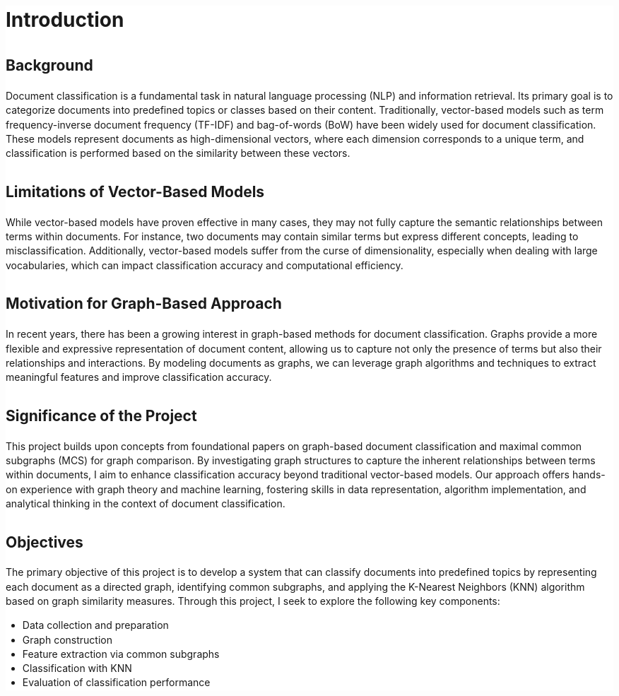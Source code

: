 # Introduction

## Background

Document classification is a fundamental task in natural language processing (NLP) and information retrieval. Its primary goal is to categorize documents into predefined topics or classes based on their content. Traditionally, vector-based models such as term frequency-inverse document frequency (TF-IDF) and bag-of-words (BoW) have been widely used for document classification. These models represent documents as high-dimensional vectors, where each dimension corresponds to a unique term, and classification is performed based on the similarity between these vectors.

## Limitations of Vector-Based Models

While vector-based models have proven effective in many cases, they may not fully capture the semantic relationships between terms within documents. For instance, two documents may contain similar terms but express different concepts, leading to misclassification. Additionally, vector-based models suffer from the curse of dimensionality, especially when dealing with large vocabularies, which can impact classification accuracy and computational efficiency.

## Motivation for Graph-Based Approach

In recent years, there has been a growing interest in graph-based methods for document classification. Graphs provide a more flexible and expressive representation of document content, allowing us to capture not only the presence of terms but also their relationships and interactions. By modeling documents as graphs, we can leverage graph algorithms and techniques to extract meaningful features and improve classification accuracy.

## Significance of the Project

This project builds upon concepts from foundational papers on graph-based document classification and maximal common subgraphs (MCS) for graph comparison. By investigating graph structures to capture the inherent relationships between terms within documents, I aim to enhance classification accuracy beyond traditional vector-based models. Our approach offers hands-on experience with graph theory and machine learning, fostering skills in data representation, algorithm implementation, and analytical thinking in the context of document classification.

## Objectives

The primary objective of this project is to develop a system that can classify documents into predefined topics by representing each document as a directed graph, identifying common subgraphs, and applying the K-Nearest Neighbors (KNN) algorithm based on graph similarity measures. Through this project, I seek to explore the following key components:

- Data collection and preparation
- Graph construction
- Feature extraction via common subgraphs
- Classification with KNN
- Evaluation of classification performance
